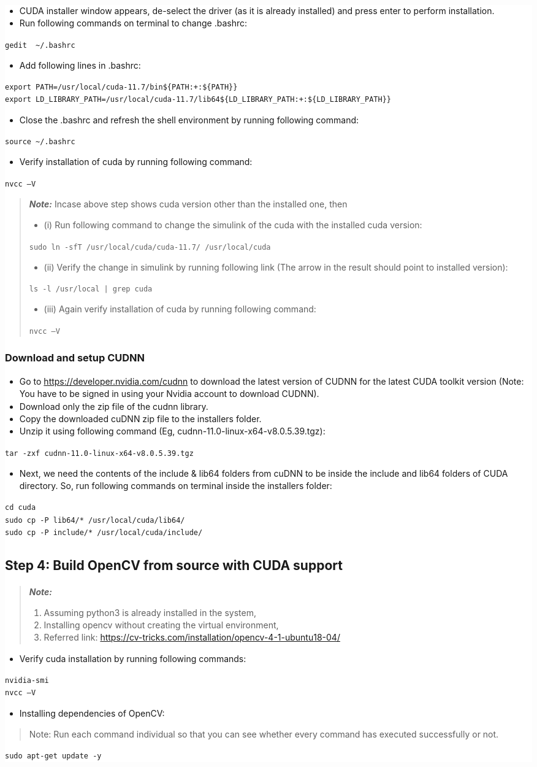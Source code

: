 - CUDA installer window appears, de-select the driver (as it is already installed) and press enter to perform installation.
- Run following commands on terminal to change .bashrc:
```
gedit  ~/.bashrc
```
- Add following lines in .bashrc:
```
export PATH=/usr/local/cuda-11.7/bin${PATH:+:${PATH}}
export LD_LIBRARY_PATH=/usr/local/cuda-11.7/lib64${LD_LIBRARY_PATH:+:${LD_LIBRARY_PATH}}
```
- Close the .bashrc and refresh the shell environment by running following command: 
```
source ~/.bashrc
```
- Verify installation of cuda by running following command:
```
nvcc –V
```
> **_Note:_** Incase above step shows cuda version other than the installed one, then
> - (i) Run following command to change the simulink of the cuda with the installed cuda version:
> ```
> sudo ln -sfT /usr/local/cuda/cuda-11.7/ /usr/local/cuda
> ```
> - (ii) Verify the change in simulink by running following link (The arrow in the result should point to installed version):
> ```
> ls -l /usr/local | grep cuda
> ```
> - (iii) Again verify installation of cuda by running following command:
> ```
> nvcc –V
> ```
### Download and setup CUDNN
- Go to https://developer.nvidia.com/cudnn  to download the latest version of CUDNN for the latest CUDA toolkit version (Note: You have to be signed in using your Nvidia account to download CUDNN).
- Download only the zip file of the cudnn library.
- Copy the downloaded cuDNN zip file to the installers folder.
- Unzip it using following command (Eg, cudnn-11.0-linux-x64-v8.0.5.39.tgz):
```
tar -zxf cudnn-11.0-linux-x64-v8.0.5.39.tgz
```
- Next, we need the contents of the include & lib64 folders from cuDNN to be inside the include and lib64 folders of CUDA directory. So, run following commands on terminal inside the installers folder:
```
cd cuda
sudo cp -P lib64/* /usr/local/cuda/lib64/
sudo cp -P include/* /usr/local/cuda/include/
```
## Step 4: Build OpenCV from source with CUDA support
> **_Note:_**
> 1. Assuming python3 is already installed in the system,
> 2. Installing opencv without creating the virtual environment, 
> 3. Referred link: https://cv-tricks.com/installation/opencv-4-1-ubuntu18-04/
- Verify cuda installation by running following commands:
```
nvidia-smi
nvcc –V
```
- Installing dependencies of OpenCV:
> Note: Run each command individual so that you can see whether every command has executed successfully or not.
```
sudo apt-get update -y
```